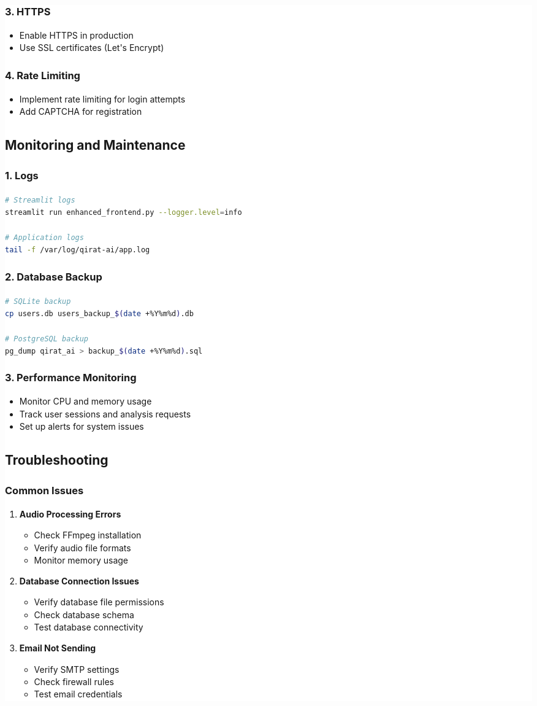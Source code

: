 ### 3. HTTPS
- Enable HTTPS in production
- Use SSL certificates (Let's Encrypt)

### 4. Rate Limiting
- Implement rate limiting for login attempts
- Add CAPTCHA for registration

## Monitoring and Maintenance

### 1. Logs
```bash
# Streamlit logs
streamlit run enhanced_frontend.py --logger.level=info

# Application logs
tail -f /var/log/qirat-ai/app.log
```

### 2. Database Backup
```bash
# SQLite backup
cp users.db users_backup_$(date +%Y%m%d).db

# PostgreSQL backup
pg_dump qirat_ai > backup_$(date +%Y%m%d).sql
```

### 3. Performance Monitoring
- Monitor CPU and memory usage
- Track user sessions and analysis requests
- Set up alerts for system issues

## Troubleshooting

### Common Issues

1. **Audio Processing Errors**
   - Check FFmpeg installation
   - Verify audio file formats
   - Monitor memory usage

2. **Database Connection Issues**
   - Verify database file permissions
   - Check database schema
   - Test database connectivity

3. **Email Not Sending**
   - Verify SMTP settings
   - Check firewall rules
   - Test email credentials
